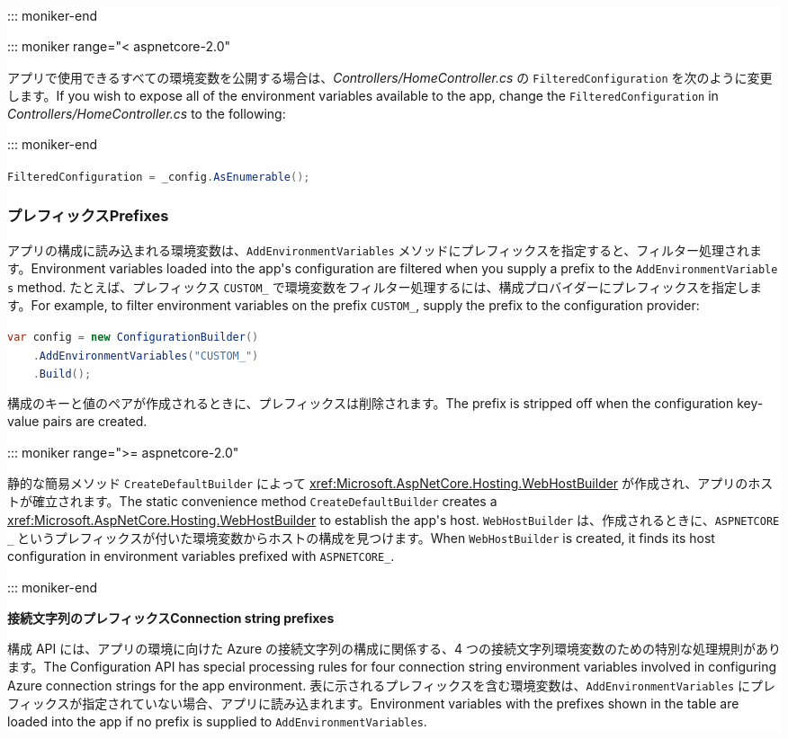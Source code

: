 ::: moniker-end

::: moniker range="< aspnetcore-2.0"

<span data-ttu-id="a1e4c-373">アプリで使用できるすべての環境変数を公開する場合は、*Controllers/HomeController.cs* の `FilteredConfiguration` を次のように変更します。</span><span class="sxs-lookup"><span data-stu-id="a1e4c-373">If you wish to expose all of the environment variables available to the app, change the `FilteredConfiguration` in *Controllers/HomeController.cs* to the following:</span></span>

::: moniker-end

```csharp
FilteredConfiguration = _config.AsEnumerable();
```

### <a name="prefixes"></a><span data-ttu-id="a1e4c-374">プレフィックス</span><span class="sxs-lookup"><span data-stu-id="a1e4c-374">Prefixes</span></span>

<span data-ttu-id="a1e4c-375">アプリの構成に読み込まれる環境変数は、`AddEnvironmentVariables` メソッドにプレフィックスを指定すると、フィルター処理されます。</span><span class="sxs-lookup"><span data-stu-id="a1e4c-375">Environment variables loaded into the app's configuration are filtered when you supply a prefix to the `AddEnvironmentVariables` method.</span></span> <span data-ttu-id="a1e4c-376">たとえば、プレフィックス `CUSTOM_` で環境変数をフィルター処理するには、構成プロバイダーにプレフィックスを指定します。</span><span class="sxs-lookup"><span data-stu-id="a1e4c-376">For example, to filter environment variables on the prefix `CUSTOM_`, supply the prefix to the configuration provider:</span></span>

```csharp
var config = new ConfigurationBuilder()
    .AddEnvironmentVariables("CUSTOM_")
    .Build();
```

<span data-ttu-id="a1e4c-377">構成のキーと値のペアが作成されるときに、プレフィックスは削除されます。</span><span class="sxs-lookup"><span data-stu-id="a1e4c-377">The prefix is stripped off when the configuration key-value pairs are created.</span></span>

::: moniker range=">= aspnetcore-2.0"

<span data-ttu-id="a1e4c-378">静的な簡易メソッド `CreateDefaultBuilder` によって <xref:Microsoft.AspNetCore.Hosting.WebHostBuilder> が作成され、アプリのホストが確立されます。</span><span class="sxs-lookup"><span data-stu-id="a1e4c-378">The static convenience method `CreateDefaultBuilder` creates a <xref:Microsoft.AspNetCore.Hosting.WebHostBuilder> to establish the app's host.</span></span> <span data-ttu-id="a1e4c-379">`WebHostBuilder` は、作成されるときに、`ASPNETCORE_` というプレフィックスが付いた環境変数からホストの構成を見つけます。</span><span class="sxs-lookup"><span data-stu-id="a1e4c-379">When `WebHostBuilder` is created, it finds its host configuration in environment variables prefixed with `ASPNETCORE_`.</span></span>

::: moniker-end

<span data-ttu-id="a1e4c-380">**接続文字列のプレフィックス**</span><span class="sxs-lookup"><span data-stu-id="a1e4c-380">**Connection string prefixes**</span></span>

<span data-ttu-id="a1e4c-381">構成 API には、アプリの環境に向けた Azure の接続文字列の構成に関係する、4 つの接続文字列環境変数のための特別な処理規則があります。</span><span class="sxs-lookup"><span data-stu-id="a1e4c-381">The Configuration API has special processing rules for four connection string environment variables involved in configuring Azure connection strings for the app environment.</span></span> <span data-ttu-id="a1e4c-382">表に示されるプレフィックスを含む環境変数は、`AddEnvironmentVariables` にプレフィックスが指定されていない場合、アプリに読み込まれます。</span><span class="sxs-lookup"><span data-stu-id="a1e4c-382">Environment variables with the prefixes shown in the table are loaded into the app if no prefix is supplied to `AddEnvironmentVariables`.</span></span>
